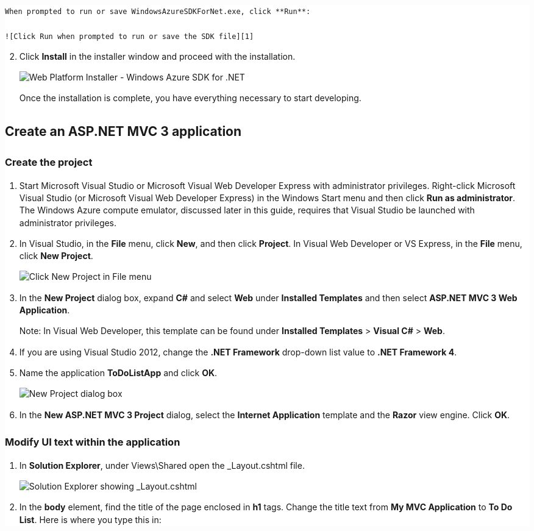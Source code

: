     When prompted to run or save WindowsAzureSDKForNet.exe, click **Run**:

    ![Click Run when prompted to run or save the SDK file][1]

2.  Click **Install** in the installer window and proceed with the
    installation.

    ![Web Platform Installer - Windows Azure SDK for .NET][Image003]

    Once the installation is complete, you have everything
    necessary to start developing.

## <a name="creating"></a>Create an ASP.NET MVC 3 application

### Create the project

1.  Start Microsoft Visual Studio or Microsoft Visual Web Developer Express  with administrator privileges. Right-click Microsoft
    Visual Studio (or Microsoft Visual Web Developer Express) in the Windows Start menu
    and then click **Run as administrator**.<br/>
    The Windows Azure compute emulator, discussed later in this guide, requires that Visual Studio
    be launched with administrator privileges.

2.  In Visual Studio, in the **File** menu, click **New**, and then click
    **Project**.  In Visual Web Developer or VS Express, in the **File** menu, click **New Project**.

    ![Click New Project in File menu][3]

3. In the **New Project** dialog box, expand **C#** and select **Web** under **Installed Templates** and then select **ASP.NET MVC 3 Web Application**.

   Note: In Visual Web Developer, this template can be found under **Installed Templates** > **Visual C#** > **Web**.
 
3. If you are using Visual Studio 2012, change the **.NET Framework** drop-down list value to **.NET Framework 4**. 

4. Name the application **ToDoListApp** and click **OK**.<br/>

    ![New Project dialog box][4]

4.  In the **New ASP.NET MVC 3 Project** dialog, select the **Internet Application** template and the **Razor** view engine. Click **OK**.

### Modify UI text within the application

1.  In **Solution Explorer**, under Views\Shared open the _Layout.cshtml
    file.

    ![Solution Explorer showing _Layout.cshtml][5]

2.  In the **body** element, find the title of the page enclosed in **h1** tags.
    Change the title text from **My MVC Application** to **To Do List**.
    Here is where you type this in:


  [Create a Windows Azure account]: #create  
  [Download a publishing profile]: #profile
  [Windows Azure SDK for Visual Studio 2010]: http://go.microsoft.com/fwlink/?LinkID=254364
  [Windows Azure SDK for Visual Studio 2012 RC]:  http://go.microsoft.com/fwlink/?LinkId=254269
  [0]: ../media/dev-net-getting-started-1.png
  [Set Up the development environment]: #setup
  [Create an ASP.NET MVC 3 application]: #creating
  [Make the application ready to deploy to Windows Azure]: #making
  [Deploy the application to Windows Azure]: #deploying
  [Add SQL Database support]: #adding
  [Run the application in the cloud]: #running
  [Stop and delete the application]: #stopping
  [Next steps]: #summary
  [Windows Azure Management Portal]: http://manage.windowsazure.com
  [Get Tools and SDK]: http://go.microsoft.com/fwlink/?LinkID=234939
  [Image003]: ../Media/Dev-net-getting-started-003.png
  [1]: ../Media/dev-net-getting-started-3.png
  [2]: ../media/dev-net-getting-started-4.png
  [3]: ../media/cloudservice-5.png
  [4]: ../media/cloudservice-6.png
  [5]: ../media/cloudservice-7.png
  [6]: ../media/dev-net-getting-started-8.png
  [7]: ../media/dev-net-getting-started-9.png
  [8]: ../media/cloudservice-10.png
  [9]: ../media/cloudservice-27-1.png
  [10]: ../media/cloudservice-27-2.png
  [11]: ../media/dev-net-getting-started-10a.png
  [12]: ../media/dev-net-getting-started-11.png
  [http://www.windowsazure.com]: http://www.windowsazure.com
  [13]: ../media/dev-net-getting-started-12.png
  [14]: ../media/cloudservice-13.png
  [15]: ../media/cloudservice-14.png
  [16]: ../media/dev-net-getting-started-15.png
  [17]: ../media/dev-net-getting-started-16.png
  [18]: ../media/cloudservice-17.png
  [19]: ../media/cloudservice-18.png
  [20]: ../media/cloudservice-19.png
  [21]: ../media/cloudservice-20.png
  [22]: ../media/cloudservice-21.png
  [23]: ../media/cloudservice-23.png
  [24]: ../media/cloudservice-24.png
  [25]: ../media/dev-net-getting-started-25.png
  [Data Storage Offerings on Windows Azure]: http://social.technet.microsoft.com/wiki/contents/articles/data-storage-offerings-on-the-windows-azure-platform.aspx
  [26]: ../media/dev-net-getting-started-26.png
  [27]: ../media/cloudservice-27.png
  [28]: ../media/dev-net-getting-started-28.png
  [29]: ../media/cloudservice-29.png
  [30]: ../media/dev-net-getting-started-30.png
  [31]: ../media/cloudservice-31.png
  [Security Guidelines for SQL Database]: http://social.technet.microsoft.com/wiki/contents/articles/security-guidelines-for-sql-azure.aspx
  [32]: ../media/dev-net-getting-started-32.png
  [33]: ../media/dev-net-getting-started-33.png
  [Adding Users to Your SQL Database Instance]: http://blogs.msdn.com/b/sqlazure/archive/2010/06/21/10028038.aspx
  [34]: ../media/cloudservice-21.png
  [35]: ../media/cloudservice-24.png
  [36]: ../media/dev-net-getting-started-37.png
  [37]: ../media/dev-net-getting-started-38.png
  [38]: ../media/dev-net-getting-started-39.png
  [39]: ../media/dev-net-getting-started-40.png
  [100]: ../media/newcloudservice100.png
  [101]: ../media/cloudservice101.png
  [102]: ../media/cloudservice102.png
  [103]: ../media/cloudservice103.png
  [106]: ../media/cloudservice106.png
  [107]: ../media/cloudservice107.png
  [SQL Database How-to Guide]: http://www.windowsazure.com/en-us/develop/net/how-to-guides/sql-azure/
  [Multi-tier Application Tutorial]: http://www.windowsazure.com/en-us/develop/net/tutorials/multi-tier-application/